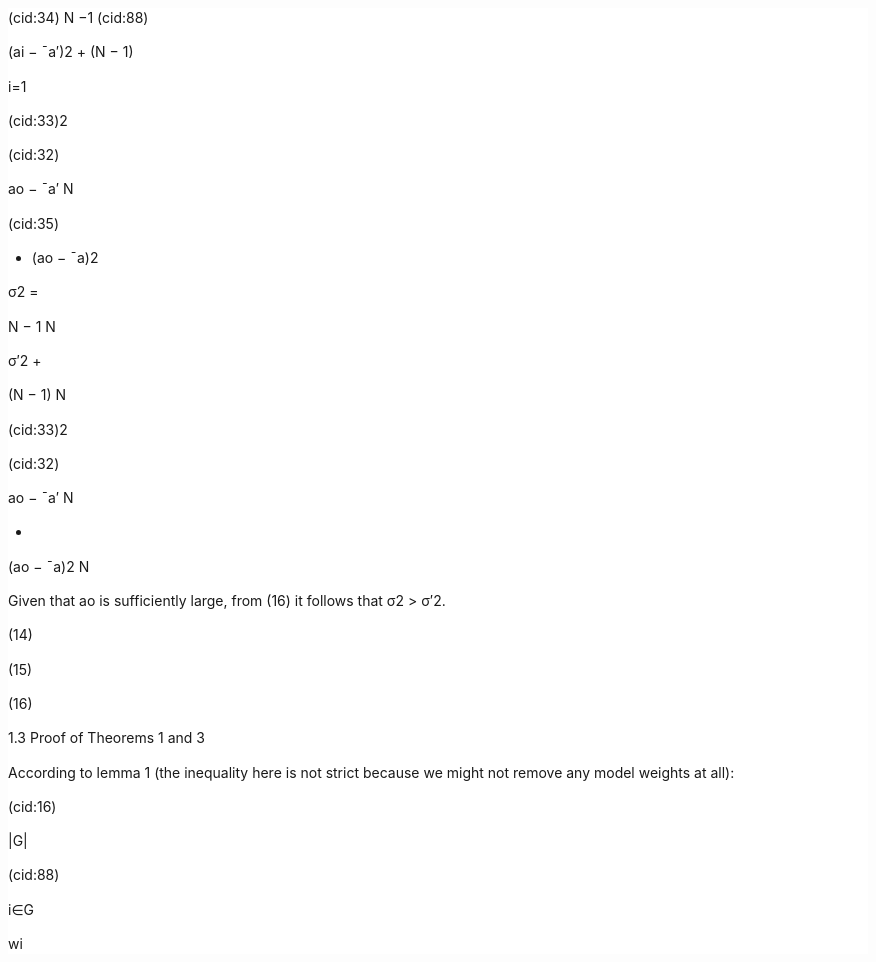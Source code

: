 (cid:34) N −1
(cid:88)

(ai − ¯a′)2 + (N − 1)

i=1

(cid:33)2

(cid:32)

ao − ¯a′
N

(cid:35)

+ (ao − ¯a)2

σ2 =

N − 1
N

σ′2 +

(N − 1)
N

(cid:33)2

(cid:32)

ao − ¯a′
N

+

(ao − ¯a)2
N

Given that ao is sufficiently large, from (16) it follows that σ2 > σ′2.

(14)

(15)

(16)

1.3 Proof of Theorems 1 and 3

According to lemma 1 (the inequality here is not strict because we might not remove any model
weights at all):

(cid:16)

|G|

(cid:88)

i∈G

wi

